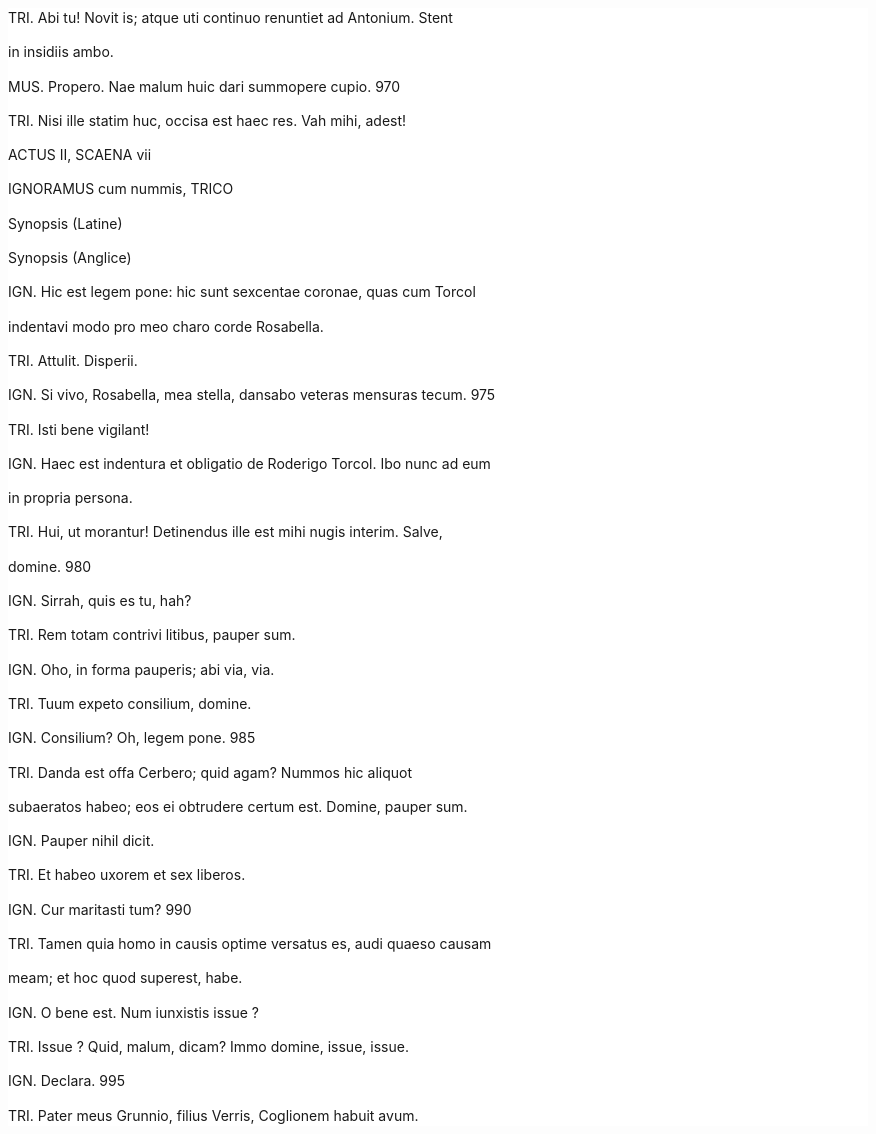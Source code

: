 TRI. Abi tu! Novit is; atque uti continuo renuntiet ad Antonium. Stent

in insidiis ambo.

MUS. Propero. Nae malum huic dari summopere cupio. 970

TRI. Nisi ille statim huc, occisa est haec res. Vah mihi, adest!

ACTUS II, SCAENA vii

IGNORAMUS cum nummis, TRICO

Synopsis (Latine)

Synopsis (Anglice)

IGN. Hic est legem pone: hic sunt sexcentae coronae, quas cum Torcol

indentavi modo pro meo charo corde Rosabella.

TRI. Attulit. Disperii.

IGN. Si vivo, Rosabella, mea stella, dansabo veteras mensuras tecum. 975

TRI. Isti bene vigilant!

IGN. Haec est indentura et obligatio de Roderigo Torcol. Ibo nunc ad eum

in propria persona.

TRI. Hui, ut morantur! Detinendus ille est mihi nugis interim. Salve,

domine. 980

IGN. Sirrah, quis es tu, hah?

TRI. Rem totam contrivi litibus, pauper sum.

IGN. Oho, in forma pauperis; abi via, via.

TRI. Tuum expeto consilium, domine.

IGN. Consilium? Oh, legem pone. 985

TRI. Danda est offa Cerbero; quid agam? Nummos hic aliquot

subaeratos habeo; eos ei obtrudere certum est. Domine, pauper sum.

IGN. Pauper nihil dicit.

TRI. Et habeo uxorem et sex liberos.

IGN. Cur maritasti tum? 990

TRI. Tamen quia homo in causis optime versatus es, audi quaeso causam

meam; et hoc quod superest, habe.

IGN. O bene est. Num iunxistis issue ?

TRI. Issue ? Quid, malum, dicam? Immo domine, issue, issue.

IGN. Declara. 995

TRI. Pater meus Grunnio, filius Verris, Coglionem habuit avum.
